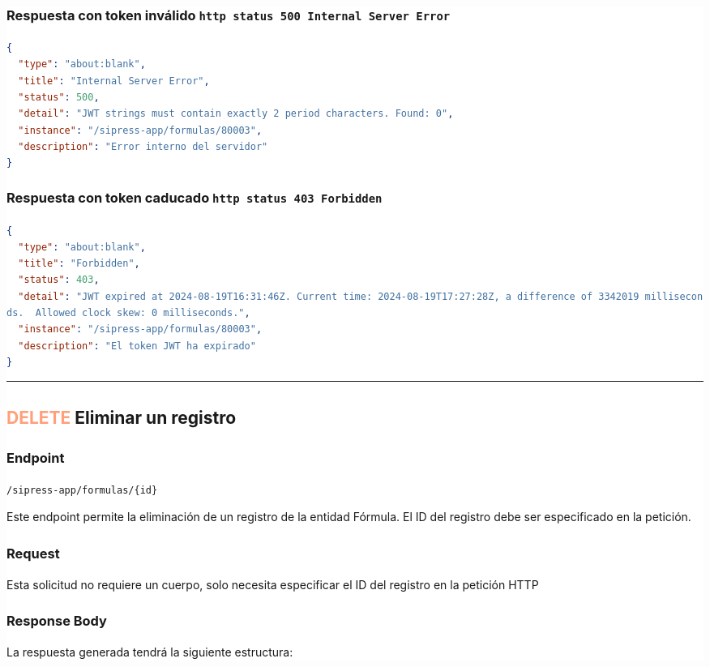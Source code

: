 ### Respuesta con token inválido `http status 500 Internal Server Error`

```json
{
  "type": "about:blank",
  "title": "Internal Server Error",
  "status": 500,
  "detail": "JWT strings must contain exactly 2 period characters. Found: 0",
  "instance": "/sipress-app/formulas/80003",
  "description": "Error interno del servidor"
}
```

### Respuesta con token caducado `http status 403 Forbidden`

```json
{
  "type": "about:blank",
  "title": "Forbidden",
  "status": 403,
  "detail": "JWT expired at 2024-08-19T16:31:46Z. Current time: 2024-08-19T17:27:28Z, a difference of 3342019 milliseconds.  Allowed clock skew: 0 milliseconds.",
  "instance": "/sipress-app/formulas/80003",
  "description": "El token JWT ha expirado"
}
```

---

## <span style="color:lightsalmon">DELETE</span> Eliminar un registro

### Endpoint

```
/sipress-app/formulas/{id}
```

Este endpoint permite la eliminación de un registro de la entidad Fórmula. El ID del registro debe ser especificado en
la petición.

### Request

Esta solicitud no requiere un cuerpo, solo necesita especificar el ID del registro en la petición HTTP

### Response Body

La respuesta generada tendrá la siguiente estructura:
